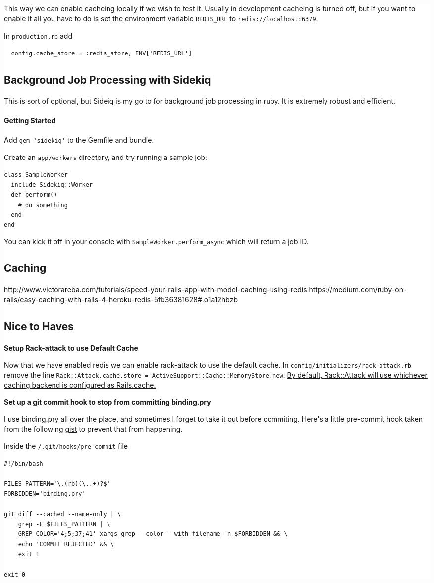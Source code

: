 This way we can enable cacheing locally if we wish to test it. Usually in development cacheing is turned off, but if you want to enable it all you have to do is set the environment variable `REDIS_URL` to `redis://localhost:6379`.

In `production.rb` add

```
  config.cache_store = :redis_store, ENV['REDIS_URL']
```

## Background Job Processing with Sidekiq
This is sort of optional, but Sideiq is my go to for background job processing in ruby. It is extremely robust and efficient.


#### Getting Started
Add `gem 'sidekiq'` to the Gemfile and bundle.

Create an `app/workers` directory, and try running a sample job:

```
class SampleWorker
  include Sidekiq::Worker
  def perform()
    # do something
  end
end
```

You can kick it off in your console with `SampleWorker.perform_async` which will return a job ID.


## Caching

http://www.victorareba.com/tutorials/speed-your-rails-app-with-model-caching-using-redis
https://medium.com/ruby-on-rails/easy-caching-with-rails-4-heroku-redis-5fb36381628#.o1a12hbzb


## Nice to Haves

**Setup Rack-attack to use Default Cache**

Now that we have enabled redis we can enable rack-attack to use the default cache. In `config/initializers/rack_attack.rb` remove the line `Rack::Attack.cache.store = ActiveSupport::Cache::MemoryStore.new`. [By default, Rack::Attack will use whichever caching backend is configured as Rails.cache.](https://github.com/kickstarter/rack-attack/issues/102)

**Set up a git commit hook to stop from committing binding.pry**

I use binding.pry all over the place, and sometimes I forget to take it out before commiting. Here's a little pre-commit hook taken from the following [gist](https://gist.github.com/alexbevi/3436040) to prevent that from happening.

Inside the `/.git/hooks/pre-commit` file

```
#!/bin/bash

FILES_PATTERN='\.(rb)(\..+)?$'
FORBIDDEN='binding.pry'

git diff --cached --name-only | \
    grep -E $FILES_PATTERN | \
    GREP_COLOR='4;5;37;41' xargs grep --color --with-filename -n $FORBIDDEN && \
    echo 'COMMIT REJECTED' && \
    exit 1

exit 0
```
